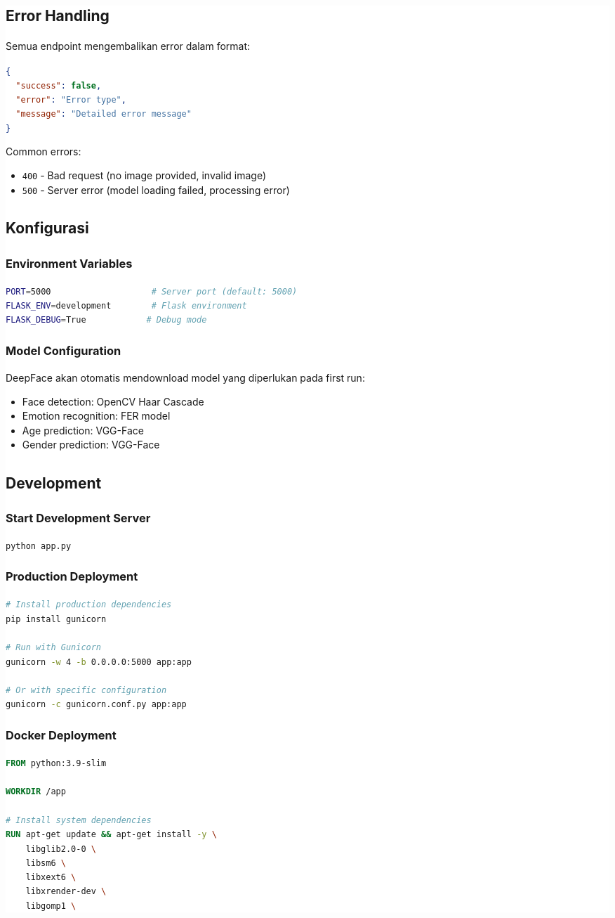 ## Error Handling

Semua endpoint mengembalikan error dalam format:
```json
{
  "success": false,
  "error": "Error type",
  "message": "Detailed error message"
}
```

Common errors:
- `400` - Bad request (no image provided, invalid image)
- `500` - Server error (model loading failed, processing error)

## Konfigurasi

### Environment Variables
```bash
PORT=5000                    # Server port (default: 5000)
FLASK_ENV=development        # Flask environment
FLASK_DEBUG=True            # Debug mode
```

### Model Configuration
DeepFace akan otomatis mendownload model yang diperlukan pada first run:
- Face detection: OpenCV Haar Cascade
- Emotion recognition: FER model
- Age prediction: VGG-Face
- Gender prediction: VGG-Face

## Development

### Start Development Server
```bash
python app.py
```

### Production Deployment
```bash
# Install production dependencies
pip install gunicorn

# Run with Gunicorn
gunicorn -w 4 -b 0.0.0.0:5000 app:app

# Or with specific configuration
gunicorn -c gunicorn.conf.py app:app
```

### Docker Deployment
```dockerfile
FROM python:3.9-slim

WORKDIR /app

# Install system dependencies
RUN apt-get update && apt-get install -y \
    libglib2.0-0 \
    libsm6 \
    libxext6 \
    libxrender-dev \
    libgomp1 \
```